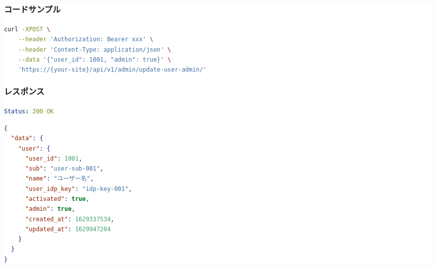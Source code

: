 ### コードサンプル

```bash
curl -XPOST \
    --header 'Authorization: Bearer xxx' \
    --header 'Content-Type: application/json' \
    --data '{"user_id": 1001, "admin": true}' \
    'https://{your-site}/api/v1/admin/update-user-admin/'
```

### レスポンス

```yaml
Status: 200 OK
```

```json
{
  "data": {
    "user": {
      "user_id": 1001,
      "sub": "user-sub-001",
      "name": "ユーザー名",
      "user_idp_key": "idp-key-001",
      "activated": true,
      "admin": true,
      "created_at": 1629337534,
      "updated_at": 1629947204
    }
  }
}
```
